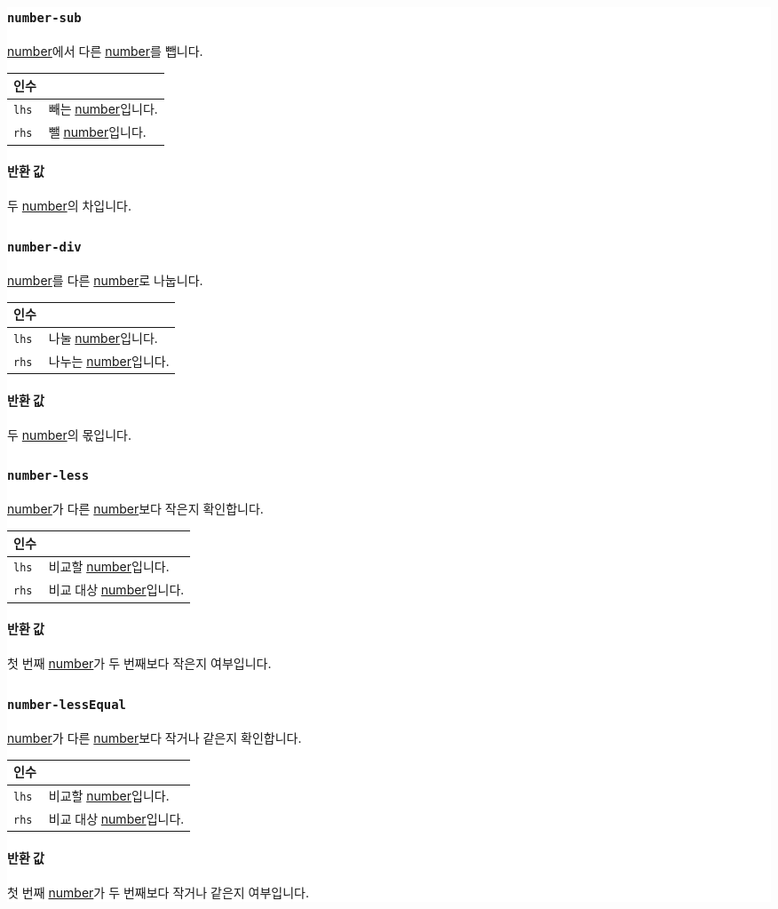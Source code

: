 <h3 id="number-sub"><code>number-sub</code></h3>

[number](https://docs.wandb.ai/ref/weave/number)에서 다른 [number](https://docs.wandb.ai/ref/weave/number)를 뺍니다.

| 인수 |  |
| :--- | :--- |
| `lhs` | 빼는 [number](https://docs.wandb.ai/ref/weave/number)입니다. |
| `rhs` | 뺄 [number](https://docs.wandb.ai/ref/weave/number)입니다. |

#### 반환 값
두 [number](https://docs.wandb.ai/ref/weave/number)의 차입니다.

<h3 id="number-div"><code>number-div</code></h3>

[number](https://docs.wandb.ai/ref/weave/number)를 다른 [number](https://docs.wandb.ai/ref/weave/number)로 나눕니다.

| 인수 |  |
| :--- | :--- |
| `lhs` | 나눌 [number](https://docs.wandb.ai/ref/weave/number)입니다. |
| `rhs` | 나누는 [number](https://docs.wandb.ai/ref/weave/number)입니다. |

#### 반환 값
두 [number](https://docs.wandb.ai/ref/weave/number)의 몫입니다.

<h3 id="number-less"><code>number-less</code></h3>

[number](https://docs.wandb.ai/ref/weave/number)가 다른 [number](https://docs.wandb.ai/ref/weave/number)보다 작은지 확인합니다.

| 인수 |  |
| :--- | :--- |
| `lhs` | 비교할 [number](https://docs.wandb.ai/ref/weave/number)입니다. |
| `rhs` | 비교 대상 [number](https://docs.wandb.ai/ref/weave/number)입니다. |

#### 반환 값
첫 번째 [number](https://docs.wandb.ai/ref/weave/number)가 두 번째보다 작은지 여부입니다.

<h3 id="number-lessEqual"><code>number-lessEqual</code></h3>

[number](https://docs.wandb.ai/ref/weave/number)가 다른 [number](https://docs.wandb.ai/ref/weave/number)보다 작거나 같은지 확인합니다.

| 인수 |  |
| :--- | :--- |
| `lhs` | 비교할 [number](https://docs.wandb.ai/ref/weave/number)입니다. |
| `rhs` | 비교 대상 [number](https://docs.wandb.ai/ref/weave/number)입니다. |

#### 반환 값
첫 번째 [number](https://docs.wandb.ai/ref/weave/number)가 두 번째보다 작거나 같은지 여부입니다.
